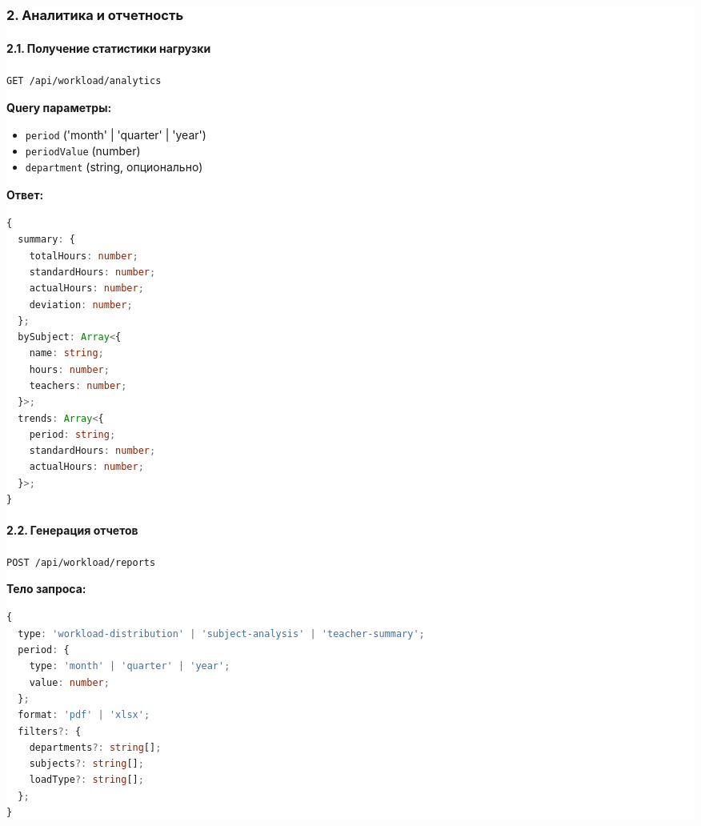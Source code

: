### 2. Аналитика и отчетность

#### 2.1. Получение статистики нагрузки
```
GET /api/workload/analytics
```
**Query параметры:**
- `period` ('month' | 'quarter' | 'year')
- `periodValue` (number)
- `department` (string, опционально)

**Ответ:**
```typescript
{
  summary: {
    totalHours: number;
    standardHours: number;
    actualHours: number;
    deviation: number;
  };
  bySubject: Array<{
    name: string;
    hours: number;
    teachers: number;
  }>;
  trends: Array<{
    period: string;
    standardHours: number;
    actualHours: number;
  }>;
}
```

#### 2.2. Генерация отчетов
```
POST /api/workload/reports
```
**Тело запроса:**
```typescript
{
  type: 'workload-distribution' | 'subject-analysis' | 'teacher-summary';
  period: {
    type: 'month' | 'quarter' | 'year';
    value: number;
  };
  format: 'pdf' | 'xlsx';
  filters?: {
    departments?: string[];
    subjects?: string[];
    loadType?: string[];
  };
}
```
